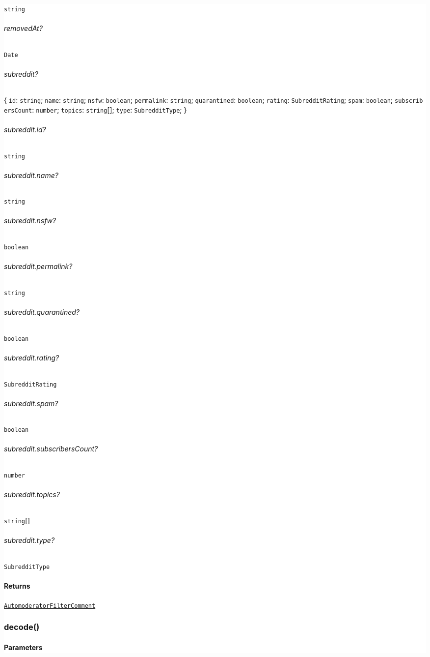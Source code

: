 `string`

###### removedAt?

`Date`

###### subreddit?

\{ `id`: `string`; `name`: `string`; `nsfw`: `boolean`; `permalink`: `string`; `quarantined`: `boolean`; `rating`: `SubredditRating`; `spam`: `boolean`; `subscribersCount`: `number`; `topics`: `string`[]; `type`: `SubredditType`; \}

###### subreddit.id?

`string`

###### subreddit.name?

`string`

###### subreddit.nsfw?

`boolean`

###### subreddit.permalink?

`string`

###### subreddit.quarantined?

`boolean`

###### subreddit.rating?

`SubredditRating`

###### subreddit.spam?

`boolean`

###### subreddit.subscribersCount?

`number`

###### subreddit.topics?

`string`[]

###### subreddit.type?

`SubredditType`

#### Returns

[`AutomoderatorFilterComment`](../interfaces/AutomoderatorFilterComment.md)

<a id="decode"></a>

### decode()

#### Parameters
